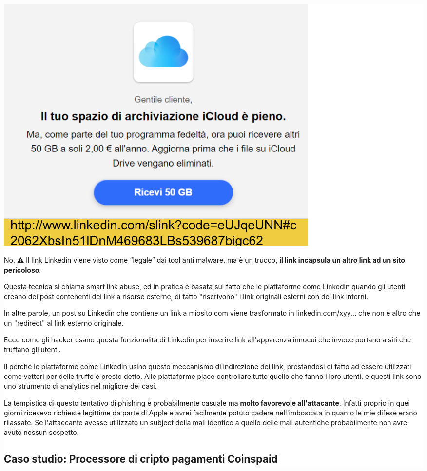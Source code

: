 ![phising mail](images/phishing-2.png)

No, ⚠️ Il link Linkedin viene visto come “legale” dai tool anti malware, ma è un trucco, **il link incapsula un altro link ad un sito pericoloso**.

Questa tecnica si chiama smart link abuse, ed in pratica è basata sul fatto che le piattaforme come Linkedin quando gli utenti creano dei post contenenti dei link a risorse esterne, di fatto "riscrivono" i link originali esterni con dei link interni.

In altre parole, un post su Linkedin che contiene un link a miosito.com viene trasformato in linkedin.com/xyy... che non è altro che un "redirect" al link esterno originale.

Ecco come gli hacker usano questa funzionalità di Linkedin per inserire link all'apparenza innocui che invece portano a siti che truffano gli utenti.

Il perché le piattaforme come Linkedin usino questo meccanismo di indirezione dei link, prestandosi di fatto ad essere utilizzati come vettori per delle truffe è presto detto. Alle piattaforme piace controllare tutto quello che fanno i loro utenti, e questi link sono uno strumento di analytics nel migliore dei casi.

La tempistica di questo tentativo di phishing è probabilmente casuale ma **molto favorevole all'attacante**. Infatti proprio in quei giorni ricevevo richieste legittime da parte di Apple e avrei facilmente potuto cadere nell'imboscata in quanto le mie difese erano rilassate. Se l'attaccante avesse utilizzato un subject della mail identico a quello delle mail autentiche probabilmente non avrei avuto nessun sospetto.



## Caso studio: Processore di cripto pagamenti Coinspaid

